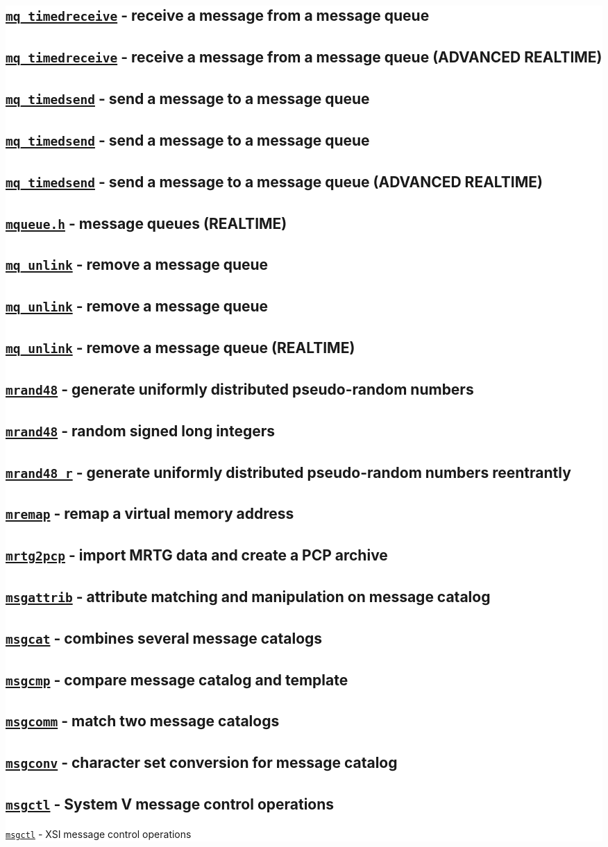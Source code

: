 [`mq_timedreceive`](https://www.man7.org/linux/man-pages/man3/mq_timedreceive.3.html) - receive a message from a message queue
---
[`mq_timedreceive`](https://www.man7.org/linux/man-pages/man3/mq_timedreceive.3p.html) - receive a message from a message queue (ADVANCED REALTIME)
---
[`mq_timedsend`](https://www.man7.org/linux/man-pages/man2/mq_timedsend.2.html) - send a message to a message queue
---
[`mq_timedsend`](https://www.man7.org/linux/man-pages/man3/mq_timedsend.3.html) - send a message to a message queue
---
[`mq_timedsend`](https://www.man7.org/linux/man-pages/man3/mq_timedsend.3p.html) - send a message to a message queue (ADVANCED REALTIME)
---
[`mqueue.h`](https://www.man7.org/linux/man-pages/man0/mqueue.h.0p.html) - message queues (REALTIME)
---
[`mq_unlink`](https://www.man7.org/linux/man-pages/man2/mq_unlink.2.html) - remove a message queue
---
[`mq_unlink`](https://www.man7.org/linux/man-pages/man3/mq_unlink.3.html) - remove a message queue
---
[`mq_unlink`](https://www.man7.org/linux/man-pages/man3/mq_unlink.3p.html) - remove a message queue (REALTIME)
---
[`mrand48`](https://www.man7.org/linux/man-pages/man3/mrand48.3.html) - generate uniformly distributed pseudo-random numbers
---
[`mrand48`](https://www.man7.org/linux/man-pages/man3/mrand48.3p.html) - random signed long integers
---
[`mrand48_r`](https://www.man7.org/linux/man-pages/man3/mrand48_r.3.html) - generate uniformly distributed pseudo-random numbers reentrantly
---
[`mremap`](https://www.man7.org/linux/man-pages/man2/mremap.2.html) - remap a virtual memory address
---
[`mrtg2pcp`](https://www.man7.org/linux/man-pages/man1/mrtg2pcp.1.html) - import MRTG data and create a PCP archive
---
[`msgattrib`](https://www.man7.org/linux/man-pages/man1/msgattrib.1.html) - attribute matching and manipulation on message catalog
---
[`msgcat`](https://www.man7.org/linux/man-pages/man1/msgcat.1.html) - combines several message catalogs
---
[`msgcmp`](https://www.man7.org/linux/man-pages/man1/msgcmp.1.html) - compare message catalog and template
---
[`msgcomm`](https://www.man7.org/linux/man-pages/man1/msgcomm.1.html) - match two message catalogs
---
[`msgconv`](https://www.man7.org/linux/man-pages/man1/msgconv.1.html) - character set conversion for message catalog
---
[`msgctl`](https://www.man7.org/linux/man-pages/man2/msgctl.2.html) - System V message control operations
---
[`msgctl`](https://www.man7.org/linux/man-pages/man3/msgctl.3p.html) - XSI message control operations
